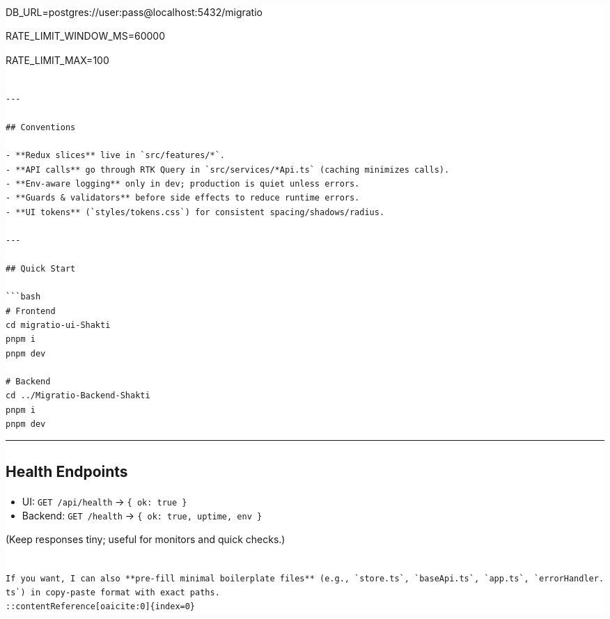 DB_URL=postgres://user:pass@localhost:5432/migratio

RATE_LIMIT_WINDOW_MS=60000

RATE_LIMIT_MAX=100

```

---

## Conventions

- **Redux slices** live in `src/features/*`.
- **API calls** go through RTK Query in `src/services/*Api.ts` (caching minimizes calls).
- **Env-aware logging** only in dev; production is quiet unless errors.
- **Guards & validators** before side effects to reduce runtime errors.
- **UI tokens** (`styles/tokens.css`) for consistent spacing/shadows/radius.

---

## Quick Start

```bash
# Frontend
cd migratio-ui-Shakti
pnpm i
pnpm dev

# Backend
cd ../Migratio-Backend-Shakti
pnpm i
pnpm dev
```

---

## Health Endpoints

* UI: `GET /api/health` → `{ ok: true }`
* Backend: `GET /health` → `{ ok: true, uptime, env }`

(Keep responses tiny; useful for monitors and quick checks.)

```

If you want, I can also **pre-fill minimal boilerplate files** (e.g., `store.ts`, `baseApi.ts`, `app.ts`, `errorHandler.ts`) in copy-paste format with exact paths.
::contentReference[oaicite:0]{index=0}
```
